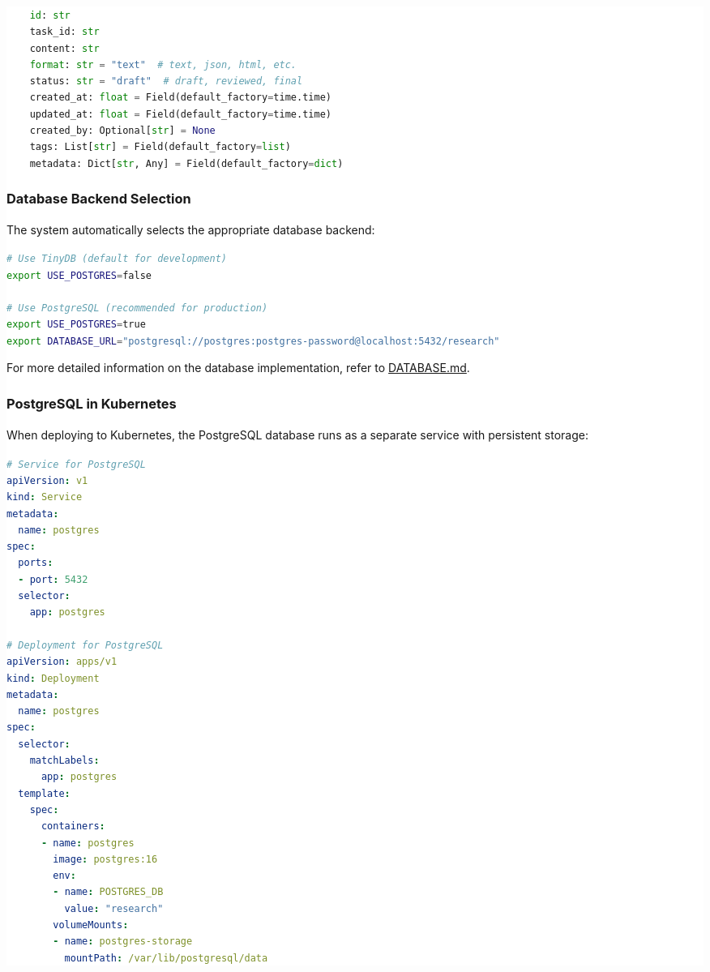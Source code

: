 ```python
    id: str
    task_id: str
    content: str
    format: str = "text"  # text, json, html, etc.
    status: str = "draft"  # draft, reviewed, final
    created_at: float = Field(default_factory=time.time)
    updated_at: float = Field(default_factory=time.time)
    created_by: Optional[str] = None
    tags: List[str] = Field(default_factory=list)
    metadata: Dict[str, Any] = Field(default_factory=dict)
```

### Database Backend Selection

The system automatically selects the appropriate database backend:

```bash
# Use TinyDB (default for development)
export USE_POSTGRES=false

# Use PostgreSQL (recommended for production)
export USE_POSTGRES=true
export DATABASE_URL="postgresql://postgres:postgres-password@localhost:5432/research"
```

For more detailed information on the database implementation, refer to [DATABASE.md](./docs/DATABASE.md).

### PostgreSQL in Kubernetes

When deploying to Kubernetes, the PostgreSQL database runs as a separate service with persistent storage:

```yaml
# Service for PostgreSQL
apiVersion: v1
kind: Service
metadata:
  name: postgres
spec:
  ports:
  - port: 5432
  selector:
    app: postgres

# Deployment for PostgreSQL
apiVersion: apps/v1
kind: Deployment
metadata:
  name: postgres
spec:
  selector:
    matchLabels:
      app: postgres
  template:
    spec:
      containers:
      - name: postgres
        image: postgres:16
        env:
        - name: POSTGRES_DB
          value: "research"
        volumeMounts:
        - name: postgres-storage
          mountPath: /var/lib/postgresql/data
```